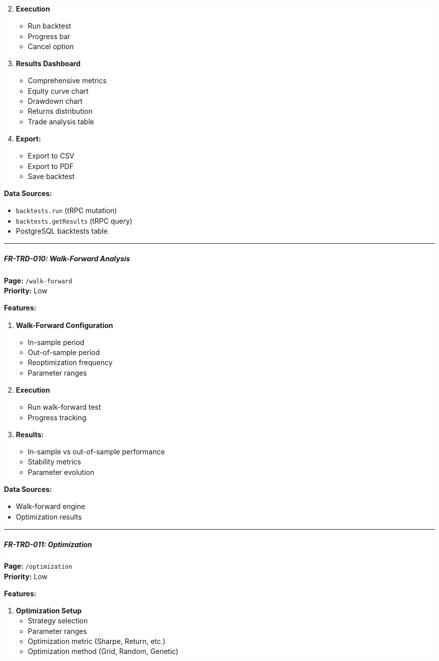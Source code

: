 2. **Execution**
   - Run backtest
   - Progress bar
   - Cancel option

3. **Results Dashboard**
   - Comprehensive metrics
   - Equity curve chart
   - Drawdown chart
   - Returns distribution
   - Trade analysis table

4. **Export:**
   - Export to CSV
   - Export to PDF
   - Save backtest

**Data Sources:**
- `backtests.run` (tRPC mutation)
- `backtests.getResults` (tRPC query)
- PostgreSQL backtests table

---

##### FR-TRD-010: Walk-Forward Analysis
**Page:** `/walk-forward`  
**Priority:** Low

**Features:**
1. **Walk-Forward Configuration**
   - In-sample period
   - Out-of-sample period
   - Reoptimization frequency
   - Parameter ranges

2. **Execution**
   - Run walk-forward test
   - Progress tracking

3. **Results:**
   - In-sample vs out-of-sample performance
   - Stability metrics
   - Parameter evolution

**Data Sources:**
- Walk-forward engine
- Optimization results

---

##### FR-TRD-011: Optimization
**Page:** `/optimization`  
**Priority:** Low

**Features:**
1. **Optimization Setup**
   - Strategy selection
   - Parameter ranges
   - Optimization metric (Sharpe, Return, etc.)
   - Optimization method (Grid, Random, Genetic)
